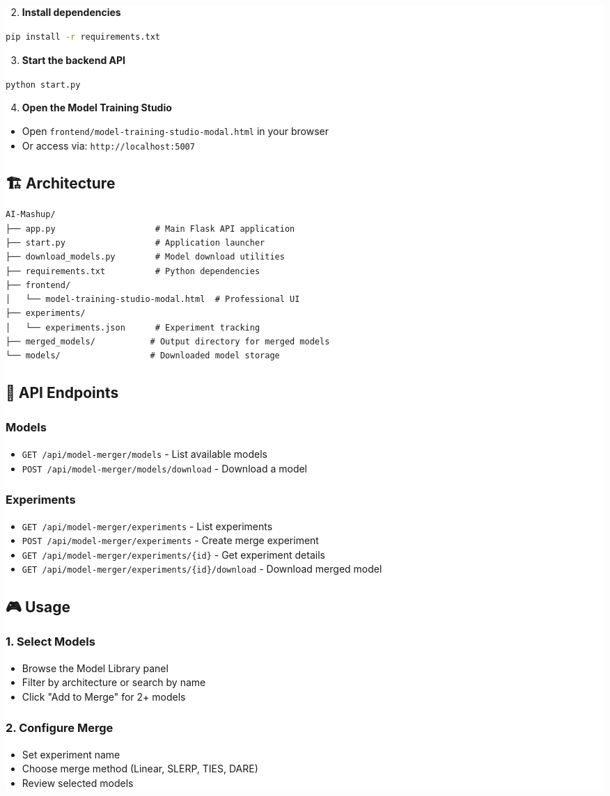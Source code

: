 2. **Install dependencies**
```bash
pip install -r requirements.txt
```

3. **Start the backend API**
```bash
python start.py
```

4. **Open the Model Training Studio**
- Open `frontend/model-training-studio-modal.html` in your browser
- Or access via: `http://localhost:5007`

## 🏗️ Architecture

```
AI-Mashup/
├── app.py                    # Main Flask API application
├── start.py                  # Application launcher
├── download_models.py        # Model download utilities
├── requirements.txt          # Python dependencies
├── frontend/
│   └── model-training-studio-modal.html  # Professional UI
├── experiments/
│   └── experiments.json      # Experiment tracking
├── merged_models/           # Output directory for merged models
└── models/                  # Downloaded model storage
```

## 🔧 API Endpoints

### Models
- `GET /api/model-merger/models` - List available models
- `POST /api/model-merger/models/download` - Download a model

### Experiments
- `GET /api/model-merger/experiments` - List experiments
- `POST /api/model-merger/experiments` - Create merge experiment
- `GET /api/model-merger/experiments/{id}` - Get experiment details
- `GET /api/model-merger/experiments/{id}/download` - Download merged model

## 🎮 Usage

### 1. **Select Models**
- Browse the Model Library panel
- Filter by architecture or search by name
- Click "Add to Merge" for 2+ models

### 2. **Configure Merge**
- Set experiment name
- Choose merge method (Linear, SLERP, TIES, DARE)
- Review selected models
